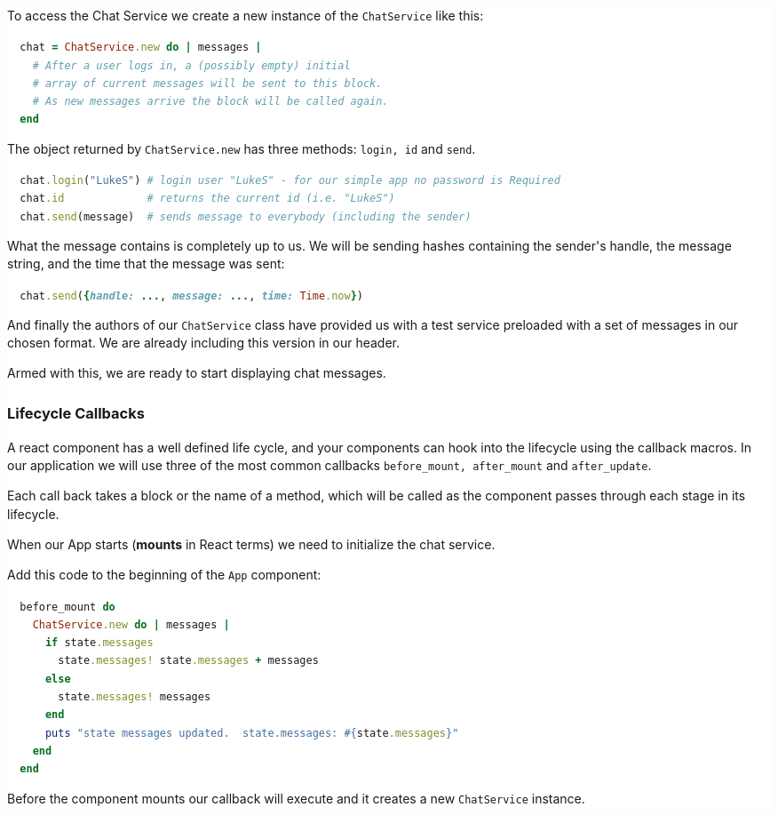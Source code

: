To access the Chat Service we create a new instance of the `ChatService` like this:

```ruby
  chat = ChatService.new do | messages |
    # After a user logs in, a (possibly empty) initial
    # array of current messages will be sent to this block.
    # As new messages arrive the block will be called again.
  end
```

The object returned by `ChatService.new` has three methods:  `login, id` and `send`.

```ruby
  chat.login("LukeS") # login user "LukeS" - for our simple app no password is Required
  chat.id             # returns the current id (i.e. "LukeS")
  chat.send(message)  # sends message to everybody (including the sender)
```

What the message contains is completely up to us.  We will be sending hashes containing the sender's handle,
the message string, and the time that the message was sent:

```ruby
  chat.send({handle: ..., message: ..., time: Time.now})
```

And finally the authors of our `ChatService` class have provided us with a test service preloaded with a set of messages in our chosen format.  We are already including this version in our header.

Armed with this, we are ready to start displaying chat messages.

### Lifecycle Callbacks

A react component has a well defined life cycle, and your components can hook into the lifecycle using the callback macros.  In our application we will use three of the most common callbacks `before_mount, after_mount` and `after_update`.

Each call back takes a block or the name of a method, which will be called as the component passes through each stage in its lifecycle.

When our App starts (**mounts** in React terms) we need to initialize the chat service.

Add this code to the beginning of the `App` component:

```ruby
  before_mount do
    ChatService.new do | messages |
      if state.messages
        state.messages! state.messages + messages
      else
        state.messages! messages
      end
      puts "state messages updated.  state.messages: #{state.messages}"
    end
  end
```

Before the component mounts our callback will execute and it creates a new `ChatService` instance.
